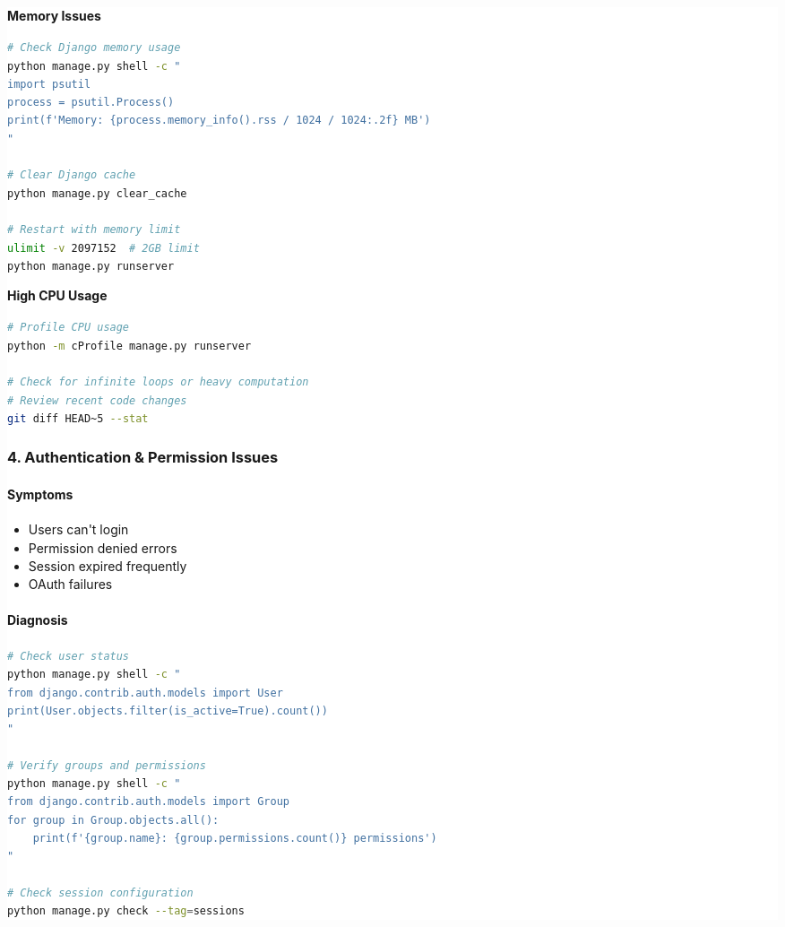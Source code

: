 **Memory Issues**
```bash
# Check Django memory usage
python manage.py shell -c "
import psutil
process = psutil.Process()
print(f'Memory: {process.memory_info().rss / 1024 / 1024:.2f} MB')
"

# Clear Django cache
python manage.py clear_cache

# Restart with memory limit
ulimit -v 2097152  # 2GB limit
python manage.py runserver
```

**High CPU Usage**
```bash
# Profile CPU usage
python -m cProfile manage.py runserver

# Check for infinite loops or heavy computation
# Review recent code changes
git diff HEAD~5 --stat
```

### 4. Authentication & Permission Issues

#### Symptoms
- Users can't login
- Permission denied errors
- Session expired frequently
- OAuth failures

#### Diagnosis
```bash
# Check user status
python manage.py shell -c "
from django.contrib.auth.models import User
print(User.objects.filter(is_active=True).count())
"

# Verify groups and permissions
python manage.py shell -c "
from django.contrib.auth.models import Group
for group in Group.objects.all():
    print(f'{group.name}: {group.permissions.count()} permissions')
"

# Check session configuration
python manage.py check --tag=sessions
```
